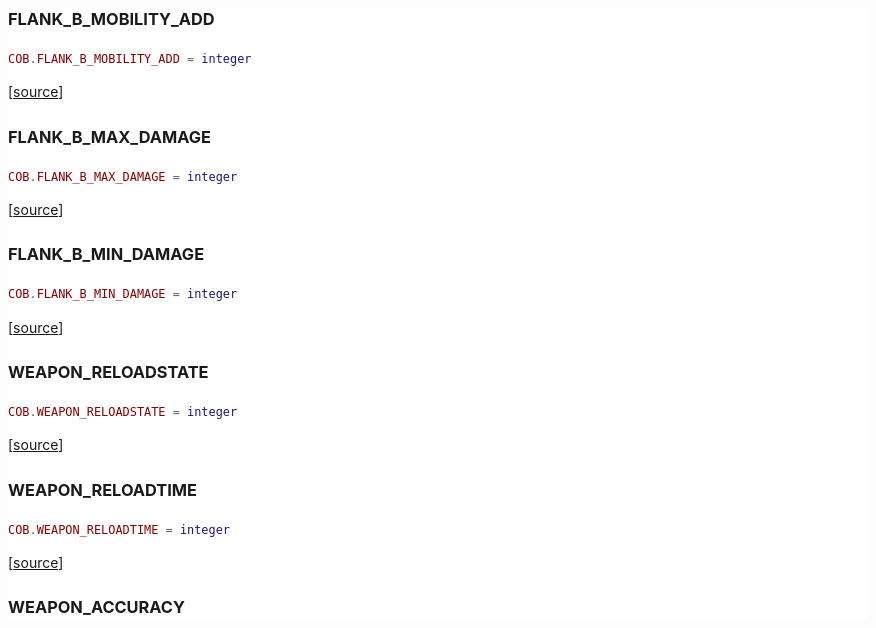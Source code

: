 


### FLANK_B_MOBILITY_ADD

```lua
COB.FLANK_B_MOBILITY_ADD = integer
```

[<a href="https://github.com/beyond-all-reason/RecoilEngine/blob/b29554ca8a91605fa235eafe60ad740783359665/rts/Lua/LuaConstCOB.cpp#L157-L157" target="_blank">source</a>]








### FLANK_B_MAX_DAMAGE

```lua
COB.FLANK_B_MAX_DAMAGE = integer
```

[<a href="https://github.com/beyond-all-reason/RecoilEngine/blob/b29554ca8a91605fa235eafe60ad740783359665/rts/Lua/LuaConstCOB.cpp#L159-L159" target="_blank">source</a>]








### FLANK_B_MIN_DAMAGE

```lua
COB.FLANK_B_MIN_DAMAGE = integer
```

[<a href="https://github.com/beyond-all-reason/RecoilEngine/blob/b29554ca8a91605fa235eafe60ad740783359665/rts/Lua/LuaConstCOB.cpp#L161-L161" target="_blank">source</a>]








### WEAPON_RELOADSTATE

```lua
COB.WEAPON_RELOADSTATE = integer
```

[<a href="https://github.com/beyond-all-reason/RecoilEngine/blob/b29554ca8a91605fa235eafe60ad740783359665/rts/Lua/LuaConstCOB.cpp#L163-L163" target="_blank">source</a>]








### WEAPON_RELOADTIME

```lua
COB.WEAPON_RELOADTIME = integer
```

[<a href="https://github.com/beyond-all-reason/RecoilEngine/blob/b29554ca8a91605fa235eafe60ad740783359665/rts/Lua/LuaConstCOB.cpp#L165-L165" target="_blank">source</a>]








### WEAPON_ACCURACY

```lua
```
